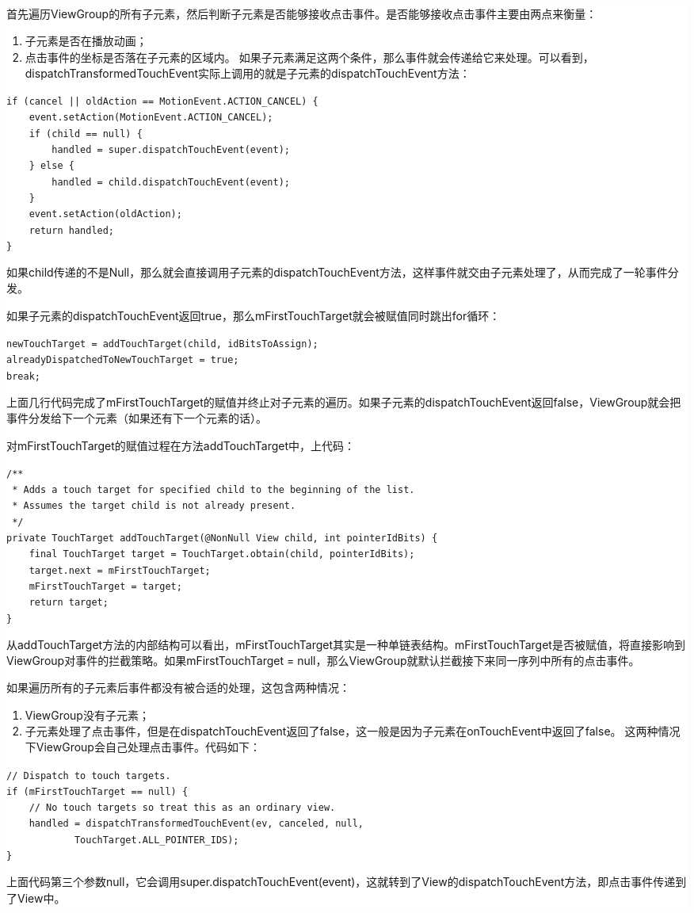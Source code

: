 ```
```

首先遍历ViewGroup的所有子元素，然后判断子元素是否能够接收点击事件。是否能够接收点击事件主要由两点来衡量：
1. 子元素是否在播放动画；
2. 点击事件的坐标是否落在子元素的区域内。
如果子元素满足这两个条件，那么事件就会传递给它来处理。可以看到，dispatchTransformedTouchEvent实际上调用的就是子元素的dispatchTouchEvent方法：

```
if (cancel || oldAction == MotionEvent.ACTION_CANCEL) {
    event.setAction(MotionEvent.ACTION_CANCEL);
    if (child == null) {
        handled = super.dispatchTouchEvent(event);
    } else {
        handled = child.dispatchTouchEvent(event);
    }
    event.setAction(oldAction);
    return handled;
}
```
如果child传递的不是Null，那么就会直接调用子元素的dispatchTouchEvent方法，这样事件就交由子元素处理了，从而完成了一轮事件分发。

如果子元素的dispatchTouchEvent返回true，那么mFirstTouchTarget就会被赋值同时跳出for循环：

```
newTouchTarget = addTouchTarget(child, idBitsToAssign);
alreadyDispatchedToNewTouchTarget = true;
break;
```
上面几行代码完成了mFirstTouchTarget的赋值并终止对子元素的遍历。如果子元素的dispatchTouchEvent返回false，ViewGroup就会把事件分发给下一个元素（如果还有下一个元素的话）。

对mFirstTouchTarget的赋值过程在方法addTouchTarget中，上代码：

```
/**
 * Adds a touch target for specified child to the beginning of the list.
 * Assumes the target child is not already present.
 */
private TouchTarget addTouchTarget(@NonNull View child, int pointerIdBits) {
    final TouchTarget target = TouchTarget.obtain(child, pointerIdBits);
    target.next = mFirstTouchTarget;
    mFirstTouchTarget = target;
    return target;
}
```
从addTouchTarget方法的内部结构可以看出，mFirstTouchTarget其实是一种单链表结构。mFirstTouchTarget是否被赋值，将直接影响到ViewGroup对事件的拦截策略。如果mFirstTouchTarget = null，那么ViewGroup就默认拦截接下来同一序列中所有的点击事件。

如果遍历所有的子元素后事件都没有被合适的处理，这包含两种情况：
1. ViewGroup没有子元素；
2. 子元素处理了点击事件，但是在dispatchTouchEvent返回了false，这一般是因为子元素在onTouchEvent中返回了false。
这两种情况下ViewGroup会自己处理点击事件。代码如下：

```
// Dispatch to touch targets.
if (mFirstTouchTarget == null) {
    // No touch targets so treat this as an ordinary view.
    handled = dispatchTransformedTouchEvent(ev, canceled, null,
            TouchTarget.ALL_POINTER_IDS);
} 
```
上面代码第三个参数null，它会调用super.dispatchTouchEvent(event)，这就转到了View的dispatchTouchEvent方法，即点击事件传递到了View中。
